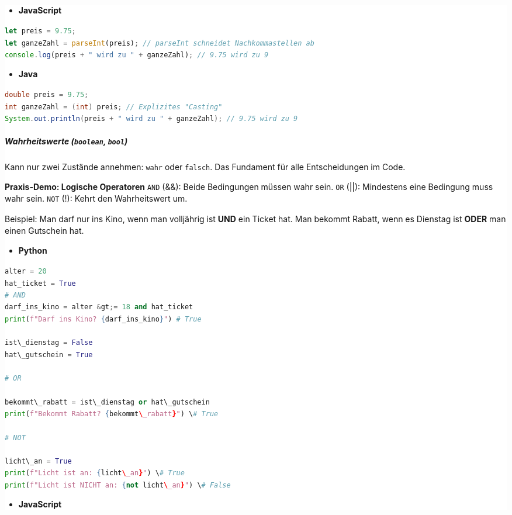 

- **JavaScript**

```javascript
let preis = 9.75;
let ganzeZahl = parseInt(preis); // parseInt schneidet Nachkommastellen ab
console.log(preis + " wird zu " + ganzeZahl); // 9.75 wird zu 9
```

- **Java**

```java
double preis = 9.75;
int ganzeZahl = (int) preis; // Explizites "Casting"
System.out.println(preis + " wird zu " + ganzeZahl); // 9.75 wird zu 9
```

##### **Wahrheitswerte (`boolean`, `bool`)**

Kann nur zwei Zustände annehmen: `wahr` oder `falsch`. Das Fundament für alle Entscheidungen im Code.

**Praxis-Demo: Logische Operatoren**
`AND` (&&): Beide Bedingungen müssen wahr sein.
`OR` (||): Mindestens eine Bedingung muss wahr sein.
`NOT` (\!): Kehrt den Wahrheitswert um.

Beispiel: Man darf nur ins Kino, wenn man volljährig ist **UND** ein Ticket hat.
Man bekommt Rabatt, wenn es Dienstag ist **ODER** man einen Gutschein hat.

- **Python**

```python
alter = 20
hat_ticket = True
# AND
darf_ins_kino = alter &gt;= 18 and hat_ticket
print(f"Darf ins Kino? {darf_ins_kino}") # True

ist\_dienstag = False
hat\_gutschein = True

# OR

bekommt\_rabatt = ist\_dienstag or hat\_gutschein
print(f"Bekommt Rabatt? {bekommt\_rabatt}") \# True

# NOT

licht\_an = True
print(f"Licht ist an: {licht\_an}") \# True
print(f"Licht ist NICHT an: {not licht\_an}") \# False

```

- **JavaScript**
  